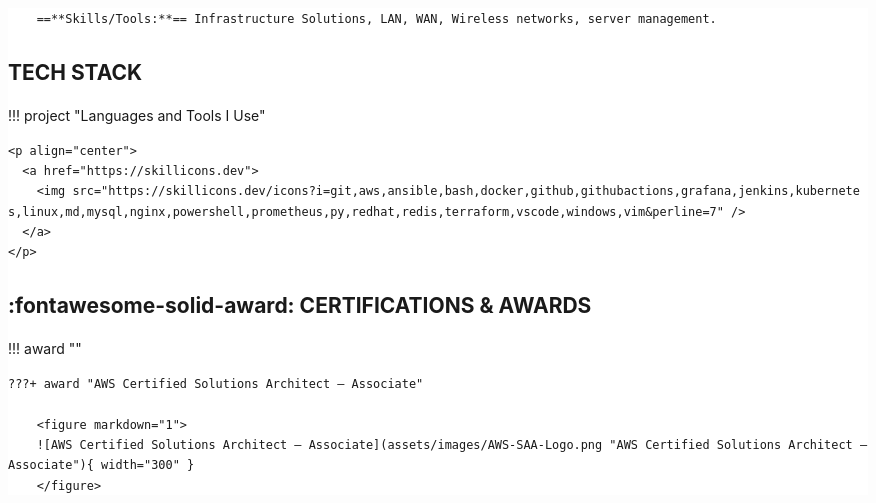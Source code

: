         ==**Skills/Tools:**== Infrastructure Solutions, LAN, WAN, Wireless networks, server management.


## **TECH STACK**

!!! project "Languages and Tools I Use"
    
    <p align="center">
      <a href="https://skillicons.dev">
        <img src="https://skillicons.dev/icons?i=git,aws,ansible,bash,docker,github,githubactions,grafana,jenkins,kubernetes,linux,md,mysql,nginx,powershell,prometheus,py,redhat,redis,terraform,vscode,windows,vim&perline=7" />
      </a>
    </p>

        
## **:fontawesome-solid-award: CERTIFICATIONS & AWARDS**

!!! award ""

    ???+ award "AWS Certified Solutions Architect – Associate" 
        
        <figure markdown="1">
        ![AWS Certified Solutions Architect – Associate](assets/images/AWS-SAA-Logo.png "AWS Certified Solutions Architect – Associate"){ width="300" }
        </figure>
          